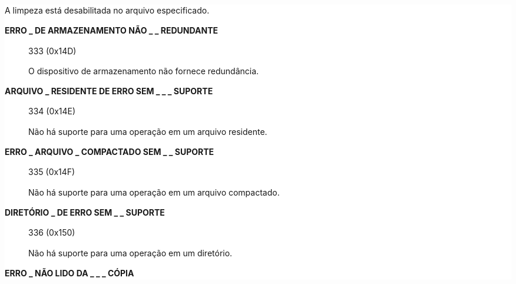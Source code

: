 

A limpeza está desabilitada no arquivo especificado.


</dt> </dl> </dd> <dt>

<span id="ERROR_NOT_REDUNDANT_STORAGE"></span><span id="error_not_redundant_storage"></span>**ERRO \_ DE ARMAZENAMENTO NÃO \_ \_ REDUNDANTE**
</dt> <dd> <dl> <dt>

333 (0x14D)
</dt> <dt>



O dispositivo de armazenamento não fornece redundância.


</dt> </dl> </dd> <dt>

<span id="ERROR_RESIDENT_FILE_NOT_SUPPORTED"></span><span id="error_resident_file_not_supported"></span>**ARQUIVO \_ RESIDENTE DE ERRO SEM \_ \_ \_ SUPORTE**
</dt> <dd> <dl> <dt>

334 (0x14E)
</dt> <dt>



Não há suporte para uma operação em um arquivo residente.


</dt> </dl> </dd> <dt>

<span id="ERROR_COMPRESSED_FILE_NOT_SUPPORTED"></span><span id="error_compressed_file_not_supported"></span>**ERRO \_ ARQUIVO \_ COMPACTADO SEM \_ \_ SUPORTE**
</dt> <dd> <dl> <dt>

335 (0x14F)
</dt> <dt>



Não há suporte para uma operação em um arquivo compactado.


</dt> </dl> </dd> <dt>

<span id="ERROR_DIRECTORY_NOT_SUPPORTED"></span><span id="error_directory_not_supported"></span>**DIRETÓRIO \_ DE ERRO SEM \_ \_ SUPORTE**
</dt> <dd> <dl> <dt>

336 (0x150)
</dt> <dt>



Não há suporte para uma operação em um diretório.


</dt> </dl> </dd> <dt>

<span id="ERROR_NOT_READ_FROM_COPY"></span><span id="error_not_read_from_copy"></span>**ERRO \_ NÃO LIDO DA \_ \_ \_ CÓPIA**
</dt> <dd> <dl> <dt>
